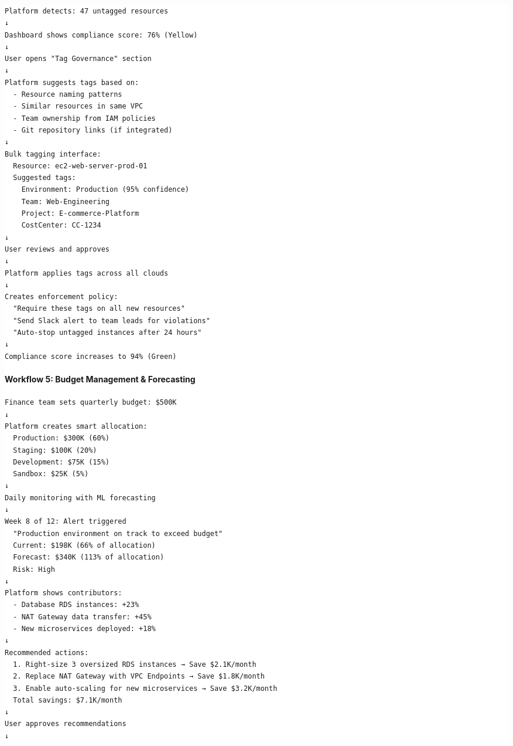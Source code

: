 ```mermaid
Platform detects: 47 untagged resources
↓
Dashboard shows compliance score: 76% (Yellow)
↓
User opens "Tag Governance" section
↓
Platform suggests tags based on:
  - Resource naming patterns
  - Similar resources in same VPC
  - Team ownership from IAM policies
  - Git repository links (if integrated)
↓
Bulk tagging interface:
  Resource: ec2-web-server-prod-01
  Suggested tags:
    Environment: Production (95% confidence)
    Team: Web-Engineering
    Project: E-commerce-Platform
    CostCenter: CC-1234
↓
User reviews and approves
↓
Platform applies tags across all clouds
↓
Creates enforcement policy:
  "Require these tags on all new resources"
  "Send Slack alert to team leads for violations"
  "Auto-stop untagged instances after 24 hours"
↓
Compliance score increases to 94% (Green)
```

#### Workflow 5: Budget Management & Forecasting

```mermaid
Finance team sets quarterly budget: $500K
↓
Platform creates smart allocation:
  Production: $300K (60%)
  Staging: $100K (20%)
  Development: $75K (15%)
  Sandbox: $25K (5%)
↓
Daily monitoring with ML forecasting
↓
Week 8 of 12: Alert triggered
  "Production environment on track to exceed budget"
  Current: $198K (66% of allocation)
  Forecast: $340K (113% of allocation)
  Risk: High
↓
Platform shows contributors:
  - Database RDS instances: +23%
  - NAT Gateway data transfer: +45%
  - New microservices deployed: +18%
↓
Recommended actions:
  1. Right-size 3 oversized RDS instances → Save $2.1K/month
  2. Replace NAT Gateway with VPC Endpoints → Save $1.8K/month
  3. Enable auto-scaling for new microservices → Save $3.2K/month
  Total savings: $7.1K/month
↓
User approves recommendations
↓
```